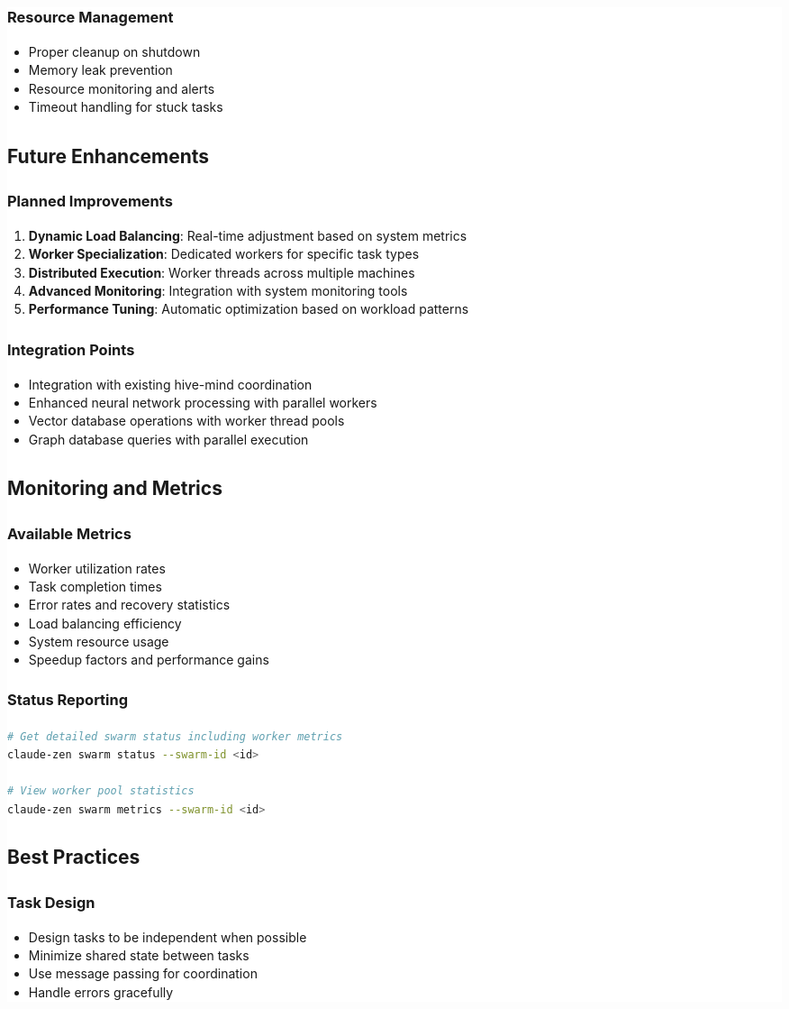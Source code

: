 ### Resource Management
- Proper cleanup on shutdown
- Memory leak prevention
- Resource monitoring and alerts
- Timeout handling for stuck tasks

## Future Enhancements

### Planned Improvements
1. **Dynamic Load Balancing**: Real-time adjustment based on system metrics
2. **Worker Specialization**: Dedicated workers for specific task types
3. **Distributed Execution**: Worker threads across multiple machines
4. **Advanced Monitoring**: Integration with system monitoring tools
5. **Performance Tuning**: Automatic optimization based on workload patterns

### Integration Points
- Integration with existing hive-mind coordination
- Enhanced neural network processing with parallel workers
- Vector database operations with worker thread pools
- Graph database queries with parallel execution

## Monitoring and Metrics

### Available Metrics
- Worker utilization rates
- Task completion times
- Error rates and recovery statistics
- Load balancing efficiency
- System resource usage
- Speedup factors and performance gains

### Status Reporting
```bash
# Get detailed swarm status including worker metrics
claude-zen swarm status --swarm-id <id>

# View worker pool statistics
claude-zen swarm metrics --swarm-id <id>
```

## Best Practices

### Task Design
- Design tasks to be independent when possible
- Minimize shared state between tasks
- Use message passing for coordination
- Handle errors gracefully
